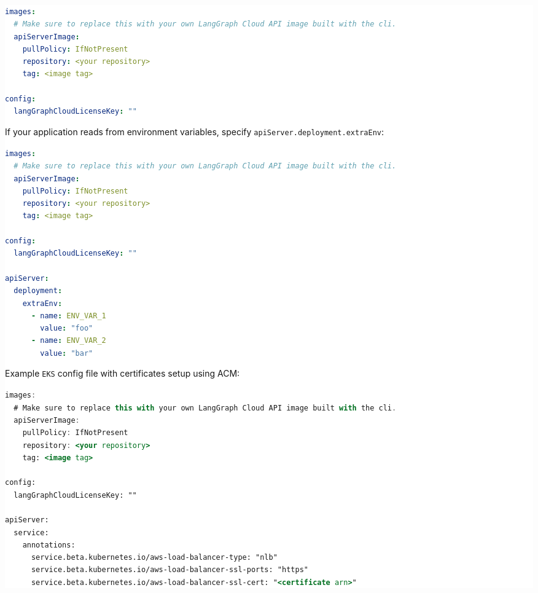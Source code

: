 ```yaml
images:
  # Make sure to replace this with your own LangGraph Cloud API image built with the cli.
  apiServerImage:
    pullPolicy: IfNotPresent
    repository: <your repository>
    tag: <image tag>

config:
  langGraphCloudLicenseKey: ""
```

If your application reads from environment variables, specify `apiServer.deployment.extraEnv`:

```yaml
images:
  # Make sure to replace this with your own LangGraph Cloud API image built with the cli.
  apiServerImage:
    pullPolicy: IfNotPresent
    repository: <your repository>
    tag: <image tag>

config:
  langGraphCloudLicenseKey: ""

apiServer:
  deployment:
    extraEnv:
      - name: ENV_VAR_1
        value: "foo"
      - name: ENV_VAR_2
        value: "bar"
```

Example `EKS` config file with certificates setup using ACM:

```jsx
images:
  # Make sure to replace this with your own LangGraph Cloud API image built with the cli.
  apiServerImage:
    pullPolicy: IfNotPresent
    repository: <your repository>
    tag: <image tag>

config:
  langGraphCloudLicenseKey: ""

apiServer:
  service:
    annotations:
      service.beta.kubernetes.io/aws-load-balancer-type: "nlb"
      service.beta.kubernetes.io/aws-load-balancer-ssl-ports: "https"
      service.beta.kubernetes.io/aws-load-balancer-ssl-cert: "<certificate arn>"
```
